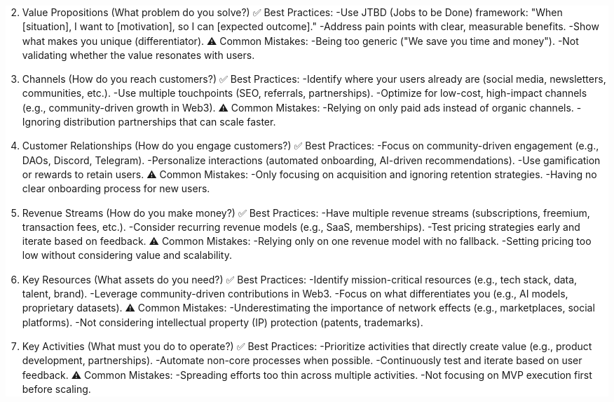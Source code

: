 2. Value Propositions (What problem do you solve?)
✅ Best Practices:
-Use JTBD (Jobs to be Done) framework: "When [situation], I want to [motivation], so I can [expected outcome]."
-Address pain points with clear, measurable benefits.
-Show what makes you unique (differentiator).
⚠ Common Mistakes:
-Being too generic ("We save you time and money").
-Not validating whether the value resonates with users.

3. Channels (How do you reach customers?)
✅ Best Practices:
-Identify where your users already are (social media, newsletters, communities, etc.).
-Use multiple touchpoints (SEO, referrals, partnerships).
-Optimize for low-cost, high-impact channels (e.g., community-driven growth in Web3).
⚠ Common Mistakes:
-Relying on only paid ads instead of organic channels.
-Ignoring distribution partnerships that can scale faster.

4. Customer Relationships (How do you engage customers?)
✅ Best Practices:
-Focus on community-driven engagement (e.g., DAOs, Discord, Telegram).
-Personalize interactions (automated onboarding, AI-driven recommendations).
-Use gamification or rewards to retain users.
⚠ Common Mistakes:
-Only focusing on acquisition and ignoring retention strategies.
-Having no clear onboarding process for new users.

5. Revenue Streams (How do you make money?)
✅ Best Practices:
-Have multiple revenue streams (subscriptions, freemium, transaction fees, etc.).
-Consider recurring revenue models (e.g., SaaS, memberships).
-Test pricing strategies early and iterate based on feedback.
⚠ Common Mistakes:
-Relying only on one revenue model with no fallback.
-Setting pricing too low without considering value and scalability.

6. Key Resources (What assets do you need?)
✅ Best Practices:
-Identify mission-critical resources (e.g., tech stack, data, talent, brand).
-Leverage community-driven contributions in Web3.
-Focus on what differentiates you (e.g., AI models, proprietary datasets).
⚠ Common Mistakes:
-Underestimating the importance of network effects (e.g., marketplaces, social platforms).
-Not considering intellectual property (IP) protection (patents, trademarks).

7. Key Activities (What must you do to operate?)
✅ Best Practices:
-Prioritize activities that directly create value (e.g., product development, partnerships).
-Automate non-core processes when possible.
-Continuously test and iterate based on user feedback.
⚠ Common Mistakes:
-Spreading efforts too thin across multiple activities.
-Not focusing on MVP execution first before scaling.
